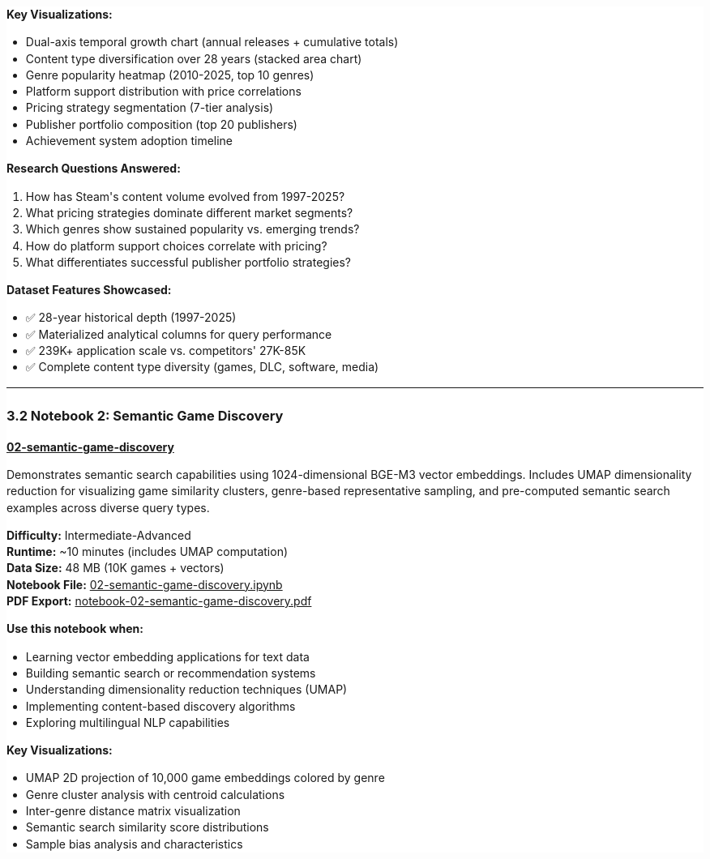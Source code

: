 **Key Visualizations:**

- Dual-axis temporal growth chart (annual releases + cumulative totals)
- Content type diversification over 28 years (stacked area chart)
- Genre popularity heatmap (2010-2025, top 10 genres)
- Platform support distribution with price correlations
- Pricing strategy segmentation (7-tier analysis)
- Publisher portfolio composition (top 20 publishers)
- Achievement system adoption timeline

**Research Questions Answered:**

1. How has Steam's content volume evolved from 1997-2025?
2. What pricing strategies dominate different market segments?
3. Which genres show sustained popularity vs. emerging trends?
4. How do platform support choices correlate with pricing?
5. What differentiates successful publisher portfolio strategies?

**Dataset Features Showcased:**

- ✅ 28-year historical depth (1997-2025)
- ✅ Materialized analytical columns for query performance
- ✅ 239K+ application scale vs. competitors' 27K-85K
- ✅ Complete content type diversity (games, DLC, software, media)

---

### **3.2 Notebook 2: Semantic Game Discovery**

**[02-semantic-game-discovery](02-semantic-game-discovery/)**

Demonstrates semantic search capabilities using 1024-dimensional BGE-M3 vector embeddings. Includes UMAP dimensionality reduction for visualizing game similarity clusters, genre-based representative sampling, and pre-computed semantic search examples across diverse query types.

**Difficulty:** Intermediate-Advanced  
**Runtime:** ~10 minutes (includes UMAP computation)  
**Data Size:** 48 MB (10K games + vectors)  
**Notebook File:** [02-semantic-game-discovery.ipynb](02-semantic-game-discovery/02-semantic-game-discovery.ipynb)  
**PDF Export:** [notebook-02-semantic-game-discovery.pdf](02-semantic-game-discovery/notebook-02-semantic-game-discovery.pdf)

**Use this notebook when:**

- Learning vector embedding applications for text data
- Building semantic search or recommendation systems
- Understanding dimensionality reduction techniques (UMAP)
- Implementing content-based discovery algorithms
- Exploring multilingual NLP capabilities

**Key Visualizations:**

- UMAP 2D projection of 10,000 game embeddings colored by genre
- Genre cluster analysis with centroid calculations
- Inter-genre distance matrix visualization
- Semantic search similarity score distributions
- Sample bias analysis and characteristics
